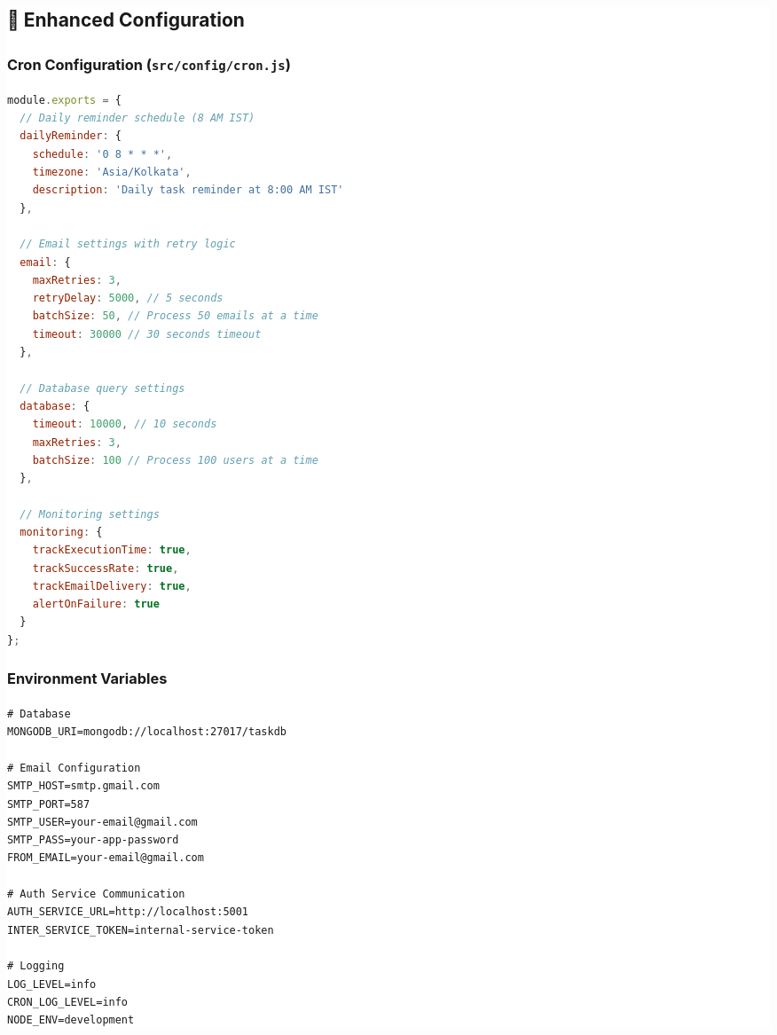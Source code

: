 ## **🔧 Enhanced Configuration**

### **Cron Configuration (`src/config/cron.js`)**
```javascript
module.exports = {
  // Daily reminder schedule (8 AM IST)
  dailyReminder: {
    schedule: '0 8 * * *',
    timezone: 'Asia/Kolkata',
    description: 'Daily task reminder at 8:00 AM IST'
  },

  // Email settings with retry logic
  email: {
    maxRetries: 3,
    retryDelay: 5000, // 5 seconds
    batchSize: 50, // Process 50 emails at a time
    timeout: 30000 // 30 seconds timeout
  },

  // Database query settings
  database: {
    timeout: 10000, // 10 seconds
    maxRetries: 3,
    batchSize: 100 // Process 100 users at a time
  },

  // Monitoring settings
  monitoring: {
    trackExecutionTime: true,
    trackSuccessRate: true,
    trackEmailDelivery: true,
    alertOnFailure: true
  }
};
```

### **Environment Variables**
```env
# Database
MONGODB_URI=mongodb://localhost:27017/taskdb

# Email Configuration
SMTP_HOST=smtp.gmail.com
SMTP_PORT=587
SMTP_USER=your-email@gmail.com
SMTP_PASS=your-app-password
FROM_EMAIL=your-email@gmail.com

# Auth Service Communication
AUTH_SERVICE_URL=http://localhost:5001
INTER_SERVICE_TOKEN=internal-service-token

# Logging
LOG_LEVEL=info
CRON_LOG_LEVEL=info
NODE_ENV=development
```
